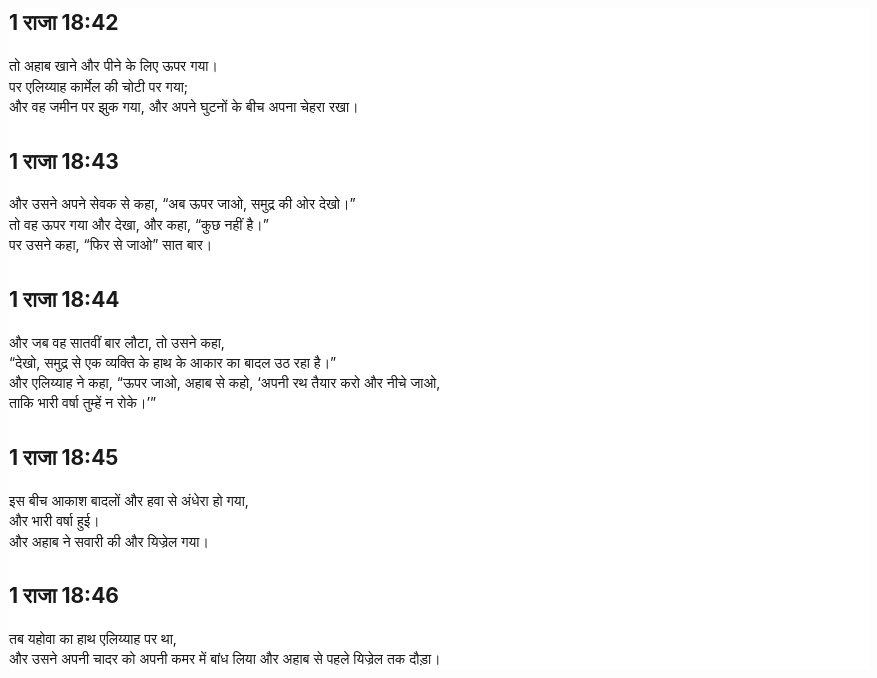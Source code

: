 ## 1 राजा 18:42

तो अहाब खाने और पीने के लिए ऊपर गया।  
पर एलिय्याह कार्मेल की चोटी पर गया;  
और वह जमीन पर झुक गया, और अपने घुटनों के बीच अपना चेहरा रखा।

## 1 राजा 18:43

और उसने अपने सेवक से कहा, “अब ऊपर जाओ, समुद्र की ओर देखो।”  
तो वह ऊपर गया और देखा, और कहा, “कुछ नहीं है।”  
पर उसने कहा, “फिर से जाओ” सात बार।

## 1 राजा 18:44

और जब वह सातवीं बार लौटा, तो उसने कहा,  
“देखो, समुद्र से एक व्यक्ति के हाथ के आकार का बादल उठ रहा है।”  
और एलिय्याह ने कहा, “ऊपर जाओ, अहाब से कहो, ‘अपनी रथ तैयार करो और नीचे जाओ,  
ताकि भारी वर्षा तुम्हें न रोके।’”

## 1 राजा 18:45

इस बीच आकाश बादलों और हवा से अंधेरा हो गया,  
और भारी वर्षा हुई।  
और अहाब ने सवारी की और यिज्रेल गया।

## 1 राजा 18:46

तब यहोवा का हाथ एलिय्याह पर था,  
और उसने अपनी चादर को अपनी कमर में बांध लिया और अहाब से पहले यिज्रेल तक दौड़ा।

